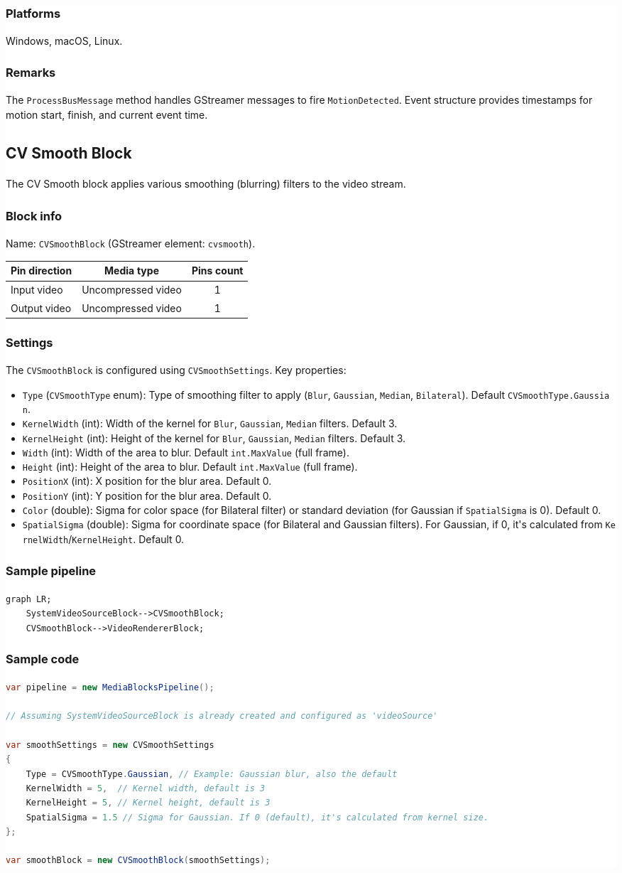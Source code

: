 ### Platforms

Windows, macOS, Linux.

### Remarks

The `ProcessBusMessage` method handles GStreamer messages to fire `MotionDetected`. Event structure provides timestamps for motion start, finish, and current event time.

## CV Smooth Block

The CV Smooth block applies various smoothing (blurring) filters to the video stream.

### Block info

Name: `CVSmoothBlock` (GStreamer element: `cvsmooth`).

| Pin direction | Media type         | Pins count |
|---------------|:--------------------:|:----------:|
| Input video   | Uncompressed video | 1          |
| Output video  | Uncompressed video | 1          |

### Settings

The `CVSmoothBlock` is configured using `CVSmoothSettings`. Key properties:

- `Type` (`CVSmoothType` enum): Type of smoothing filter to apply (`Blur`, `Gaussian`, `Median`, `Bilateral`). Default `CVSmoothType.Gaussian`.
- `KernelWidth` (int): Width of the kernel for `Blur`, `Gaussian`, `Median` filters. Default 3.
- `KernelHeight` (int): Height of the kernel for `Blur`, `Gaussian`, `Median` filters. Default 3.
- `Width` (int): Width of the area to blur. Default `int.MaxValue` (full frame).
- `Height` (int): Height of the area to blur. Default `int.MaxValue` (full frame).
- `PositionX` (int): X position for the blur area. Default 0.
- `PositionY` (int): Y position for the blur area. Default 0.
- `Color` (double): Sigma for color space (for Bilateral filter) or standard deviation (for Gaussian if `SpatialSigma` is 0). Default 0.
- `SpatialSigma` (double): Sigma for coordinate space (for Bilateral and Gaussian filters). For Gaussian, if 0, it's calculated from `KernelWidth`/`KernelHeight`. Default 0.

### Sample pipeline

```mermaid
graph LR;
    SystemVideoSourceBlock-->CVSmoothBlock;
    CVSmoothBlock-->VideoRendererBlock;
```

### Sample code

```csharp
var pipeline = new MediaBlocksPipeline();

// Assuming SystemVideoSourceBlock is already created and configured as 'videoSource'

var smoothSettings = new CVSmoothSettings
{
    Type = CVSmoothType.Gaussian, // Example: Gaussian blur, also the default
    KernelWidth = 5,  // Kernel width, default is 3
    KernelHeight = 5, // Kernel height, default is 3
    SpatialSigma = 1.5 // Sigma for Gaussian. If 0 (default), it's calculated from kernel size.
};

var smoothBlock = new CVSmoothBlock(smoothSettings);

```
